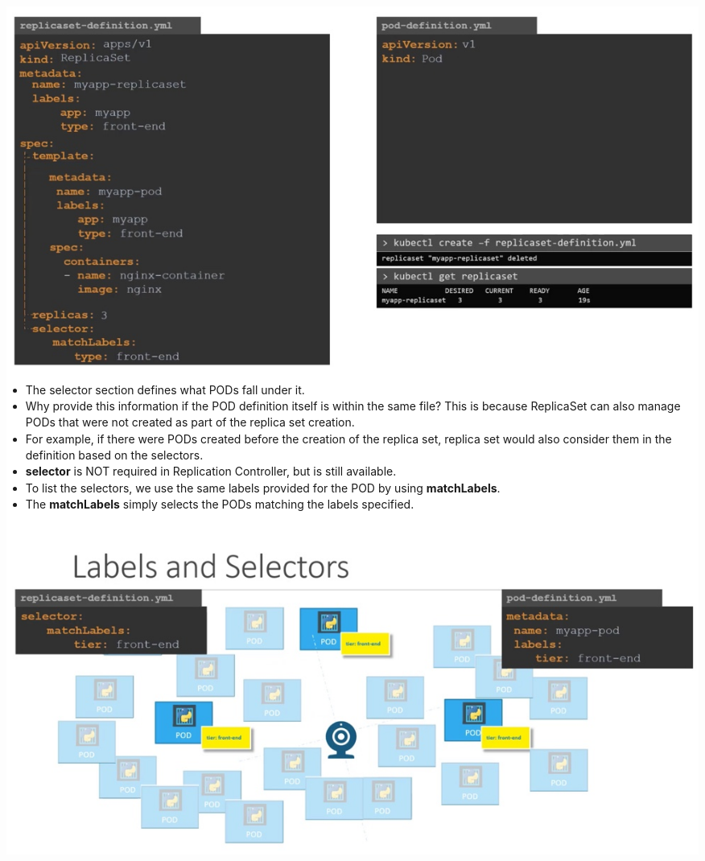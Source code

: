 ![](16.jpg)

- The selector section defines what PODs fall under it.
- Why provide this information if the POD definition itself is within the same file? This is because ReplicaSet can also manage PODs that were not created as part of the replica set creation.
- For example, if there were PODs created before the creation of the replica set, replica set would also consider them in the definition based on the selectors.
- **selector** is NOT required in Replication Controller, but is still available.
- To list the selectors, we use the same labels provided for the POD by using **matchLabels**.
- The **matchLabels** simply selects the PODs matching the labels specified.

![](17.jpg)
